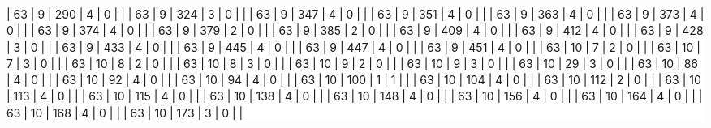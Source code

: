 | 63         | 9                | 290     | 4                      | 0     |       |
| 63         | 9                | 324     | 3                      | 0     |       |
| 63         | 9                | 347     | 4                      | 0     |       |
| 63         | 9                | 351     | 4                      | 0     |       |
| 63         | 9                | 363     | 4                      | 0     |       |
| 63         | 9                | 373     | 4                      | 0     |       |
| 63         | 9                | 374     | 4                      | 0     |       |
| 63         | 9                | 379     | 2                      | 0     |       |
| 63         | 9                | 385     | 2                      | 0     |       |
| 63         | 9                | 409     | 4                      | 0     |       |
| 63         | 9                | 412     | 4                      | 0     |       |
| 63         | 9                | 428     | 3                      | 0     |       |
| 63         | 9                | 433     | 4                      | 0     |       |
| 63         | 9                | 445     | 4                      | 0     |       |
| 63         | 9                | 447     | 4                      | 0     |       |
| 63         | 9                | 451     | 4                      | 0     |       |
| 63         | 10               | 7       | 2                      | 0     |       |
| 63         | 10               | 7       | 3                      | 0     |       |
| 63         | 10               | 8       | 2                      | 0     |       |
| 63         | 10               | 8       | 3                      | 0     |       |
| 63         | 10               | 9       | 2                      | 0     |       |
| 63         | 10               | 9       | 3                      | 0     |       |
| 63         | 10               | 29      | 3                      | 0     |       |
| 63         | 10               | 86      | 4                      | 0     |       |
| 63         | 10               | 92      | 4                      | 0     |       |
| 63         | 10               | 94      | 4                      | 0     |       |
| 63         | 10               | 100     | 1                      | 1     |       |
| 63         | 10               | 104     | 4                      | 0     |       |
| 63         | 10               | 112     | 2                      | 0     |       |
| 63         | 10               | 113     | 4                      | 0     |       |
| 63         | 10               | 115     | 4                      | 0     |       |
| 63         | 10               | 138     | 4                      | 0     |       |
| 63         | 10               | 148     | 4                      | 0     |       |
| 63         | 10               | 156     | 4                      | 0     |       |
| 63         | 10               | 164     | 4                      | 0     |       |
| 63         | 10               | 168     | 4                      | 0     |       |
| 63         | 10               | 173     | 3                      | 0     |       |